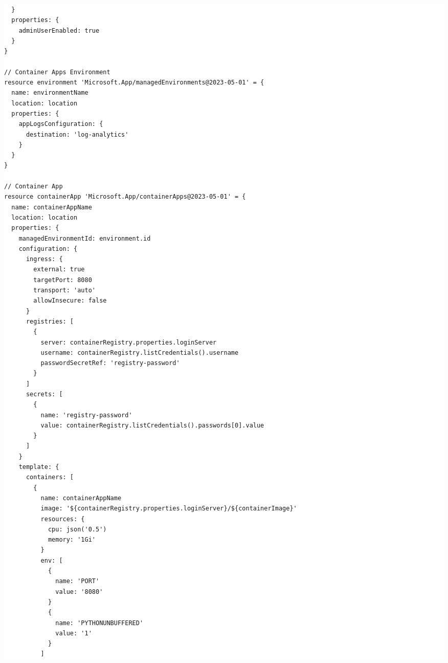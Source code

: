 ```bicep
  }
  properties: {
    adminUserEnabled: true
  }
}

// Container Apps Environment
resource environment 'Microsoft.App/managedEnvironments@2023-05-01' = {
  name: environmentName
  location: location
  properties: {
    appLogsConfiguration: {
      destination: 'log-analytics'
    }
  }
}

// Container App
resource containerApp 'Microsoft.App/containerApps@2023-05-01' = {
  name: containerAppName
  location: location
  properties: {
    managedEnvironmentId: environment.id
    configuration: {
      ingress: {
        external: true
        targetPort: 8080
        transport: 'auto'
        allowInsecure: false
      }
      registries: [
        {
          server: containerRegistry.properties.loginServer
          username: containerRegistry.listCredentials().username
          passwordSecretRef: 'registry-password'
        }
      ]
      secrets: [
        {
          name: 'registry-password'
          value: containerRegistry.listCredentials().passwords[0].value
        }
      ]
    }
    template: {
      containers: [
        {
          name: containerAppName
          image: '${containerRegistry.properties.loginServer}/${containerImage}'
          resources: {
            cpu: json('0.5')
            memory: '1Gi'
          }
          env: [
            {
              name: 'PORT'
              value: '8080'
            }
            {
              name: 'PYTHONUNBUFFERED'
              value: '1'
            }
          ]
```